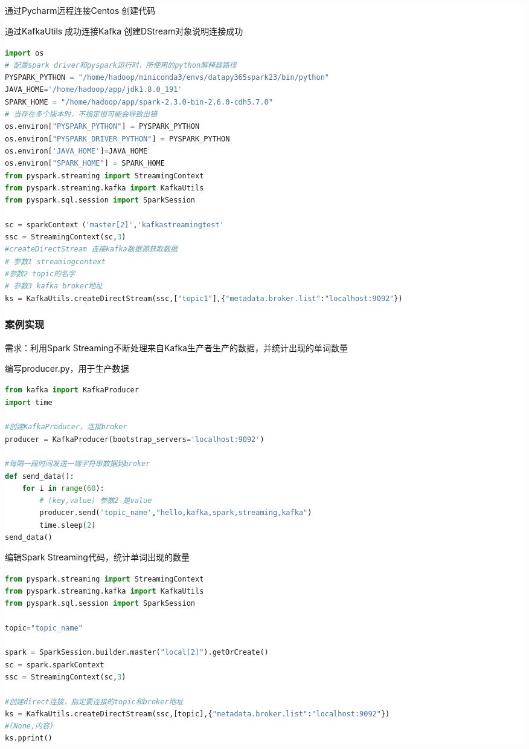 通过Pycharm远程连接Centos 创建代码

通过KafkaUtils 成功连接Kafka 创建DStream对象说明连接成功

```python
import os
# 配置spark driver和pyspark运行时，所使用的python解释器路径
PYSPARK_PYTHON = "/home/hadoop/miniconda3/envs/datapy365spark23/bin/python"
JAVA_HOME='/home/hadoop/app/jdk1.8.0_191'
SPARK_HOME = "/home/hadoop/app/spark-2.3.0-bin-2.6.0-cdh5.7.0"
# 当存在多个版本时，不指定很可能会导致出错
os.environ["PYSPARK_PYTHON"] = PYSPARK_PYTHON
os.environ["PYSPARK_DRIVER_PYTHON"] = PYSPARK_PYTHON
os.environ['JAVA_HOME']=JAVA_HOME
os.environ["SPARK_HOME"] = SPARK_HOME
from pyspark.streaming import StreamingContext
from pyspark.streaming.kafka import KafkaUtils
from pyspark.sql.session import SparkSession

sc = sparkContext（'master[2]','kafkastreamingtest'
ssc = StreamingContext(sc,3)
#createDirectStream 连接kafka数据源获取数据
# 参数1 streamingcontext
#参数2 topic的名字
# 参数3 kafka broker地址
ks = KafkaUtils.createDirectStream(ssc,["topic1"],{"metadata.broker.list":"localhost:9092"})
```

### 案例实现

需求：利用Spark Streaming不断处理来自Kafka生产者生产的数据，并统计出现的单词数量

编写producer.py，用于生产数据

```python
from kafka import KafkaProducer
import time

#创建KafkaProducer，连接broker
producer = KafkaProducer(bootstrap_servers='localhost:9092')

#每隔一段时间发送一端字符串数据到broker
def send_data():
    for i in range(60):
        # (key,value) 参数2 是value 
        producer.send('topic_name',"hello,kafka,spark,streaming,kafka")
        time.sleep(2)
send_data()
```

编辑Spark Streaming代码，统计单词出现的数量

```python
from pyspark.streaming import StreamingContext
from pyspark.streaming.kafka import KafkaUtils
from pyspark.sql.session import SparkSession

topic="topic_name"

spark = SparkSession.builder.master("local[2]").getOrCreate()
sc = spark.sparkContext
ssc = StreamingContext(sc,3)

#创建direct连接，指定要连接的topic和broker地址
ks = KafkaUtils.createDirectStream(ssc,[topic],{"metadata.broker.list":"localhost:9092"})
#(None,内容)
ks.pprint()
```